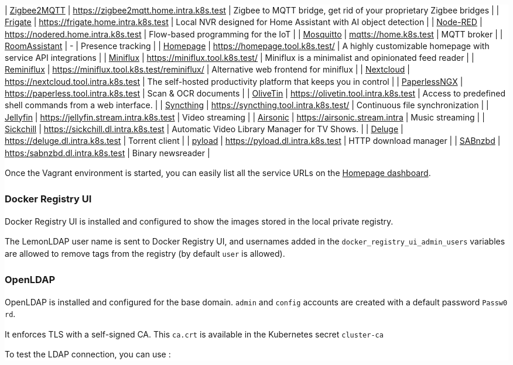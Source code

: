 | [Zigbee2MQTT](https://www.zigbee2mqtt.io/)                        | <https://zigbee2mqtt.home.intra.k8s.test>            | Zigbee to MQTT bridge, get rid of your proprietary Zigbee bridges |
| [Frigate](https://blakeblackshear.github.io/frigate/)             | <https://frigate.home.intra.k8s.test>                | Local NVR designed for Home Assistant with AI object detection    |
| [Node-RED](https://nodered.org/)                                  | <https://nodered.home.intra.k8s.test>                | Flow-based programming for the IoT                                |
| [Mosquitto](https://mosquitto.org/)                               | <mqtts://home.k8s.test>                              | MQTT broker                                                       |
| [RoomAssistant](https://github.com/mKeRix/room-assistant)         | -                                                    | Presence tracking                                                 |
| [Homepage](https://gethomepage.dev/)                              | <https://homepage.tool.k8s.test/>                    | A highly customizable homepage with service API integrations      |
| [Miniflux](https://miniflux.app/)                                 | <https://miniflux.tool.k8s.test/>                    | Miniflux is a minimalist and opinionated feed reader              |
| [Reminiflux](https://github.com/reminiflux/reminiflux)            | <https://miniflux.tool.k8s.test/reminiflux/>         | Alternative web frontend for miniflux                             |
| [Nextcloud](https://nextcloud.com/)                               | <https://nextcloud.tool.intra.k8s.test>              | The self-hosted productivity platform that keeps you in control   |
| [PaperlessNGX](https://github.com/paperless-ngx/paperless-ngx)    | <https://paperless.tool.intra.k8s.test>              | Scan & OCR documents                                              |
| [OliveTin](https://docs.olivetin.app/)                            | <https://olivetin.tool.intra.k8s.test>               | Access to predefined shell commands from a web interface.         |
| [Syncthing](https://syncthing.net/)                               | <https://syncthing.tool.intra.k8s.test/>             | Continuous file synchronization                                   |
| [Jellyfin](https://jellyfin.org/)                                 | <https://jellyfin.stream.intra.k8s.test>             | Video streaming                                                   |
| [Airsonic](https://airsonic.github.io/)                           | <https://airsonic.stream.intra>                      | Music streaming                                                   |
| [Sickchill](https://sickchill.github.io/)                         | <https://sickchill.dl.intra.k8s.test>                | Automatic Video Library Manager for TV Shows.                     |
| [Deluge](https://deluge-torrent.org/)                             | <https://deluge.dl.intra.k8s.test>                   | Torrent client                                                    |
| [pyload](https://pyload.net/)                                     | <https://pyload.dl.intra.k8s.test>                   | HTTP download manager                                             |
| [SABnzbd](https://sabnzbd.org/)                                   | <https:/sabnzbd.dl.intra.k8s.test>                   | Binary newsreader                                                 |

Once the Vagrant environment is started, you can easily list all the service URLs on the [Homepage dashboard](https://homepage.tool.k8s.test/).

### Docker Registry UI

Docker Registry UI is installed and configured to show the images stored in the local private registry.

The LemonLDAP user name is sent to Docker Registry UI, and usernames added in the `docker_registry_ui_admin_users` variables are allowed to remove tags from the registry (by default `user` is allowed).

### OpenLDAP

OpenLDAP is installed and configured for the base domain.
`admin` and `config` accounts are created with a default password `Passw0rd`.

It enforces TLS with a self-signed CA.
This `ca.crt` is available in the Kubernetes secret `cluster-ca`

To test the LDAP connection, you can use :

